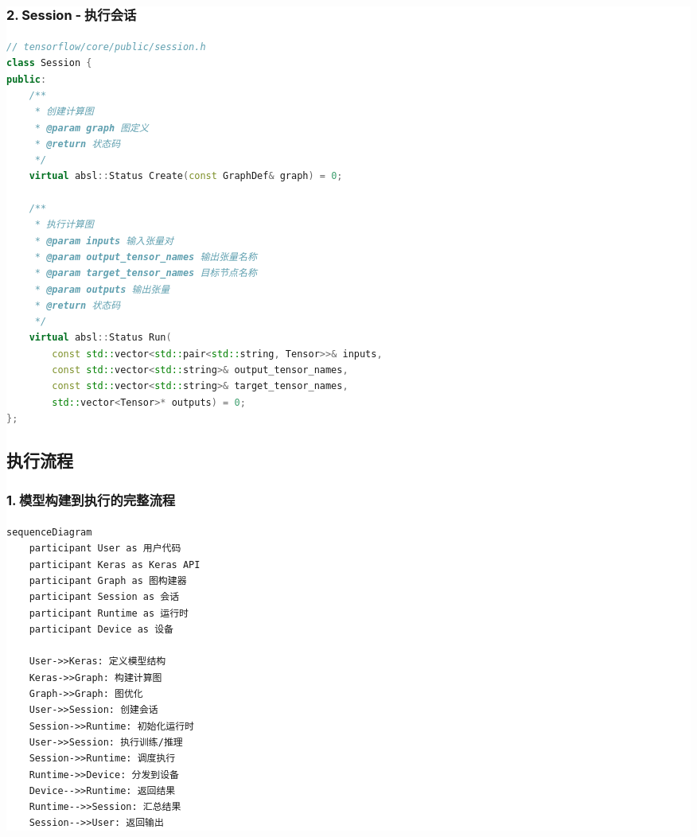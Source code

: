 ### 2. Session - 执行会话

```cpp
// tensorflow/core/public/session.h
class Session {
public:
    /**
     * 创建计算图
     * @param graph 图定义
     * @return 状态码
     */
    virtual absl::Status Create(const GraphDef& graph) = 0;
    
    /**
     * 执行计算图
     * @param inputs 输入张量对
     * @param output_tensor_names 输出张量名称
     * @param target_tensor_names 目标节点名称  
     * @param outputs 输出张量
     * @return 状态码
     */
    virtual absl::Status Run(
        const std::vector<std::pair<std::string, Tensor>>& inputs,
        const std::vector<std::string>& output_tensor_names,
        const std::vector<std::string>& target_tensor_names,
        std::vector<Tensor>* outputs) = 0;
};
```

## 执行流程

### 1. 模型构建到执行的完整流程

```mermaid
sequenceDiagram
    participant User as 用户代码
    participant Keras as Keras API
    participant Graph as 图构建器
    participant Session as 会话
    participant Runtime as 运行时
    participant Device as 设备

    User->>Keras: 定义模型结构
    Keras->>Graph: 构建计算图
    Graph->>Graph: 图优化
    User->>Session: 创建会话
    Session->>Runtime: 初始化运行时
    User->>Session: 执行训练/推理
    Session->>Runtime: 调度执行
    Runtime->>Device: 分发到设备
    Device-->>Runtime: 返回结果
    Runtime-->>Session: 汇总结果
    Session-->>User: 返回输出
```

